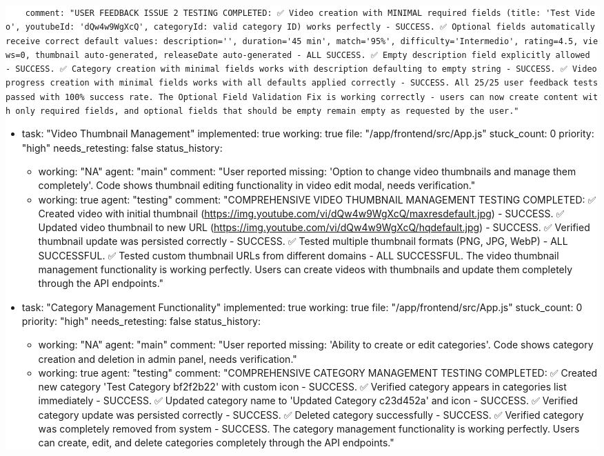         comment: "USER FEEDBACK ISSUE 2 TESTING COMPLETED: ✅ Video creation with MINIMAL required fields (title: 'Test Video', youtubeId: 'dQw4w9WgXcQ', categoryId: valid category ID) works perfectly - SUCCESS. ✅ Optional fields automatically receive correct default values: description='', duration='45 min', match='95%', difficulty='Intermedio', rating=4.5, views=0, thumbnail auto-generated, releaseDate auto-generated - ALL SUCCESS. ✅ Empty description field explicitly allowed - SUCCESS. ✅ Category creation with minimal fields works with description defaulting to empty string - SUCCESS. ✅ Video progress creation with minimal fields works with all defaults applied correctly - SUCCESS. All 25/25 user feedback tests passed with 100% success rate. The Optional Field Validation Fix is working correctly - users can now create content with only required fields, and optional fields that should be empty remain empty as requested by the user."

  - task: "Video Thumbnail Management"
    implemented: true
    working: true
    file: "/app/frontend/src/App.js"
    stuck_count: 0
    priority: "high"
    needs_retesting: false
    status_history:
      - working: "NA"
        agent: "main"
        comment: "User reported missing: 'Option to change video thumbnails and manage them completely'. Code shows thumbnail editing functionality in video edit modal, needs verification."
      - working: true
        agent: "testing"
        comment: "COMPREHENSIVE VIDEO THUMBNAIL MANAGEMENT TESTING COMPLETED: ✅ Created video with initial thumbnail (https://img.youtube.com/vi/dQw4w9WgXcQ/maxresdefault.jpg) - SUCCESS. ✅ Updated video thumbnail to new URL (https://img.youtube.com/vi/dQw4w9WgXcQ/hqdefault.jpg) - SUCCESS. ✅ Verified thumbnail update was persisted correctly - SUCCESS. ✅ Tested multiple thumbnail formats (PNG, JPG, WebP) - ALL SUCCESSFUL. ✅ Tested custom thumbnail URLs from different domains - ALL SUCCESSFUL. The video thumbnail management functionality is working perfectly. Users can create videos with thumbnails and update them completely through the API endpoints."

  - task: "Category Management Functionality"
    implemented: true
    working: true
    file: "/app/frontend/src/App.js"
    stuck_count: 0
    priority: "high"
    needs_retesting: false
    status_history:
      - working: "NA"
        agent: "main"
        comment: "User reported missing: 'Ability to create or edit categories'. Code shows category creation and deletion in admin panel, needs verification."
      - working: true
        agent: "testing"
        comment: "COMPREHENSIVE CATEGORY MANAGEMENT TESTING COMPLETED: ✅ Created new category 'Test Category bf2f2b22' with custom icon - SUCCESS. ✅ Verified category appears in categories list immediately - SUCCESS. ✅ Updated category name to 'Updated Category c23d452a' and icon - SUCCESS. ✅ Verified category update was persisted correctly - SUCCESS. ✅ Deleted category successfully - SUCCESS. ✅ Verified category was completely removed from system - SUCCESS. The category management functionality is working perfectly. Users can create, edit, and delete categories completely through the API endpoints."

